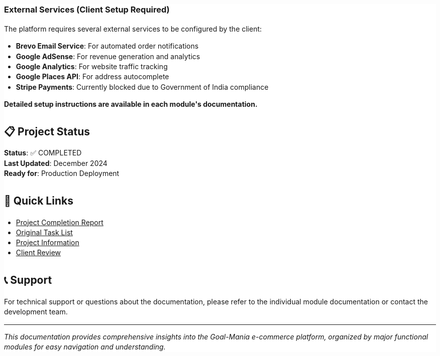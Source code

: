 ### External Services (Client Setup Required)
The platform requires several external services to be configured by the client:

- **Brevo Email Service**: For automated order notifications
- **Google AdSense**: For revenue generation and analytics
- **Google Analytics**: For website traffic tracking
- **Google Places API**: For address autocomplete
- **Stripe Payments**: Currently blocked due to Government of India compliance

**Detailed setup instructions are available in each module's documentation.**

## 📋 Project Status

**Status**: ✅ COMPLETED  
**Last Updated**: December 2024  
**Ready for**: Production Deployment  

## 🔗 Quick Links

- [Project Completion Report](./PROJECT_COMPLETION_REPORT.md)
- [Original Task List](./TASK.md)
- [Project Information](./PROJECT_INFO.md)
- [Client Review](./PROJECT_CLIENT_ADDITIONAL_REVIEW.md)

## 📞 Support

For technical support or questions about the documentation, please refer to the individual module documentation or contact the development team.

---

*This documentation provides comprehensive insights into the Goal-Mania e-commerce platform, organized by major functional modules for easy navigation and understanding.* 